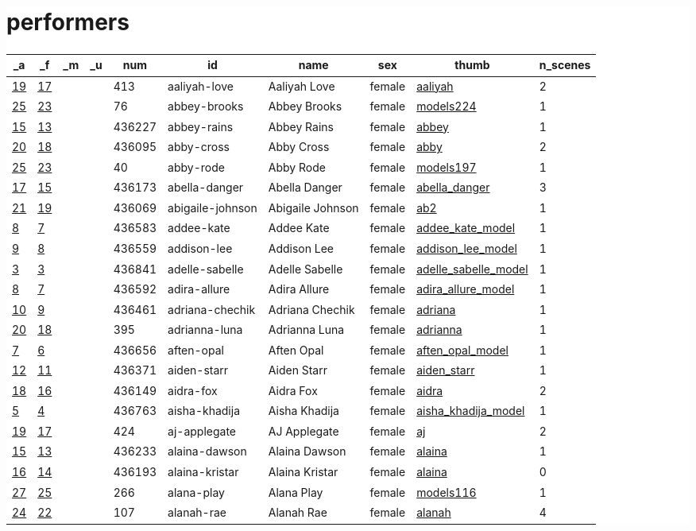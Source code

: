 performers
==========
|_a|_f|_m|_u|num|id|name|sex|thumb|n_scenes|
|-|-|-|-|-|-|-|-|-|-|
|[19](https://www.kellymadison.com/models?type=all&page=19)|[17](https://www.kellymadison.com/models?type=female&page=17)|||413|aaliyah-love|Aaliyah Love|female|[aaliyah](https://tour-content-cdn.kellymadisonmedia.com/model/headshot_image/413/aaliyah.jpg)|2|
|[25](https://www.kellymadison.com/models?type=all&page=25)|[23](https://www.kellymadison.com/models?type=female&page=23)|||76|abbey-brooks|Abbey Brooks|female|[models224](https://tour-content-cdn.kellymadisonmedia.com/model/headshot_image/76/models224.jpg)|1|
|[15](https://www.kellymadison.com/models?type=all&page=15)|[13](https://www.kellymadison.com/models?type=female&page=13)|||436227|abbey-rains|Abbey Rains|female|[abbey](https://tour-content-cdn.kellymadisonmedia.com/model/headshot_image/436227/abbey.jpg)|1|
|[20](https://www.kellymadison.com/models?type=all&page=20)|[18](https://www.kellymadison.com/models?type=female&page=18)|||436095|abby-cross|Abby Cross|female|[abby](https://tour-content-cdn.kellymadisonmedia.com/model/headshot_image/436095/abby.jpg)|2|
|[25](https://www.kellymadison.com/models?type=all&page=25)|[23](https://www.kellymadison.com/models?type=female&page=23)|||40|abby-rode|Abby Rode|female|[models197](https://tour-content-cdn.kellymadisonmedia.com/model/headshot_image/40/models197.jpg)|1|
|[17](https://www.kellymadison.com/models?type=all&page=17)|[15](https://www.kellymadison.com/models?type=female&page=15)|||436173|abella-danger|Abella Danger|female|[abella_danger](https://tour-content-cdn.kellymadisonmedia.com/model/headshot_image/436173/abella_danger.jpg)|3|
|[21](https://www.kellymadison.com/models?type=all&page=21)|[19](https://www.kellymadison.com/models?type=female&page=19)|||436069|abigaile-johnson|Abigaile Johnson|female|[ab2](https://tour-content-cdn.kellymadisonmedia.com/model/headshot_image/436069/ab2.jpg)|1|
|[8](https://www.kellymadison.com/models?type=all&page=8)|[7](https://www.kellymadison.com/models?type=female&page=7)|||436583|addee-kate|Addee Kate|female|[addee_kate_model](https://tour-content-cdn.kellymadisonmedia.com/model/headshot_image/436583/addee_kate_model.jpg)|1|
|[9](https://www.kellymadison.com/models?type=all&page=9)|[8](https://www.kellymadison.com/models?type=female&page=8)|||436559|addison-lee|Addison Lee|female|[addison_lee_model](https://tour-content-cdn.kellymadisonmedia.com/model/headshot_image/436559/addison_lee_model.jpg)|1|
|[3](https://www.kellymadison.com/models?type=all&page=3)|[3](https://www.kellymadison.com/models?type=female&page=3)|||436841|adelle-sabelle|Adelle Sabelle|female|[adelle_sabelle_model](https://tour-content-cdn.kellymadisonmedia.com/model/headshot_image/436841/adelle_sabelle_model.jpg)|1|
|[8](https://www.kellymadison.com/models?type=all&page=8)|[7](https://www.kellymadison.com/models?type=female&page=7)|||436592|adira-allure|Adira Allure|female|[adira_allure_model](https://tour-content-cdn.kellymadisonmedia.com/model/headshot_image/436592/adira_allure_model.jpg)|1|
|[10](https://www.kellymadison.com/models?type=all&page=10)|[9](https://www.kellymadison.com/models?type=female&page=9)|||436461|adriana-chechik|Adriana Chechik|female|[adriana](https://tour-content-cdn.kellymadisonmedia.com/model/headshot_image/436461/adriana.jpg)|1|
|[20](https://www.kellymadison.com/models?type=all&page=20)|[18](https://www.kellymadison.com/models?type=female&page=18)|||395|adrianna-luna|Adrianna Luna|female|[adrianna](https://tour-content-cdn.kellymadisonmedia.com/model/headshot_image/395/adrianna.jpg)|1|
|[7](https://www.kellymadison.com/models?type=all&page=7)|[6](https://www.kellymadison.com/models?type=female&page=6)|||436656|aften-opal|Aften Opal|female|[aften_opal_model](https://tour-content-cdn.kellymadisonmedia.com/model/headshot_image/436656/aften_opal_model.jpg)|1|
|[12](https://www.kellymadison.com/models?type=all&page=12)|[11](https://www.kellymadison.com/models?type=female&page=11)|||436371|aiden-starr|Aiden Starr|female|[aiden_starr](https://tour-content-cdn.kellymadisonmedia.com/model/headshot_image/436371/aiden_starr.jpg)|1|
|[18](https://www.kellymadison.com/models?type=all&page=18)|[16](https://www.kellymadison.com/models?type=female&page=16)|||436149|aidra-fox|Aidra Fox|female|[aidra](https://tour-content-cdn.kellymadisonmedia.com/model/headshot_image/436149/aidra.jpg)|2|
|[5](https://www.kellymadison.com/models?type=all&page=5)|[4](https://www.kellymadison.com/models?type=female&page=4)|||436763|aisha-khadija|Aisha Khadija|female|[aisha_khadija_model](https://tour-content-cdn.kellymadisonmedia.com/model/headshot_image/436763/aisha_khadija_model.jpg)|1|
|[19](https://www.kellymadison.com/models?type=all&page=19)|[17](https://www.kellymadison.com/models?type=female&page=17)|||424|aj-applegate|AJ Applegate|female|[aj](https://tour-content-cdn.kellymadisonmedia.com/model/headshot_image/424/aj.jpg)|2|
|[15](https://www.kellymadison.com/models?type=all&page=15)|[13](https://www.kellymadison.com/models?type=female&page=13)|||436233|alaina-dawson|Alaina Dawson|female|[alaina](https://tour-content-cdn.kellymadisonmedia.com/model/headshot_image/436233/alaina.jpg)|1|
|[16](https://www.kellymadison.com/models?type=all&page=16)|[14](https://www.kellymadison.com/models?type=female&page=14)|||436193|alaina-kristar|Alaina Kristar|female|[alaina](https://tour-content-cdn.kellymadisonmedia.com/model/headshot_image/436193/alaina.jpg)|0|
|[27](https://www.kellymadison.com/models?type=all&page=27)|[25](https://www.kellymadison.com/models?type=female&page=25)|||266|alana-play|Alana Play|female|[models116](https://tour-content-cdn.kellymadisonmedia.com/model/headshot_image/266/models116.jpg)|1|
|[24](https://www.kellymadison.com/models?type=all&page=24)|[22](https://www.kellymadison.com/models?type=female&page=22)|||107|alanah-rae|Alanah Rae|female|[alanah](https://tour-content-cdn.kellymadisonmedia.com/model/headshot_image/107/alanah.jpg)|4|